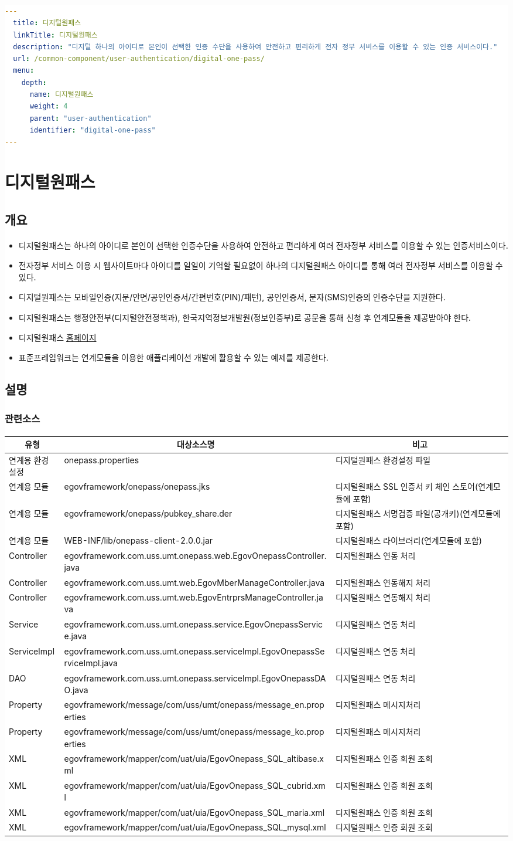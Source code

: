```yaml
---
  title: 디지털원패스
  linkTitle: 디지털원패스
  description: "디지털 하나의 아이디로 본인이 선택한 인증 수단을 사용하여 안전하고 편리하게 전자 정부 서비스를 이용할 수 있는 인증 서비스이다."
  url: /common-component/user-authentication/digital-one-pass/
  menu:
    depth:
      name: 디지털원패스
      weight: 4
      parent: "user-authentication"
      identifier: "digital-one-pass"
---
```




# 디지털원패스

## 개요

- 디지털원패스는 하나의 아이디로 본인이 선택한 인증수단을 사용하여 안전하고 편리하게 여러 전자정부 서비스를 이용할 수 있는 인증서비스이다.
- 전자정부 서비스 이용 시 웹사이트마다 아이디를 일일이 기억할 필요없이 하나의 디지털원패스 아이디를 통해 여러 전자정부 서비스를 이용할 수 있다.
- 디지털원패스는 모바일인증(지문/안면/공인인증서/간편번호(PIN)/패턴), 공인인증서, 문자(SMS)인증의 인증수단을 지원한다.
- 디지털원패스는 행정안전부(디지털안전정책과), 한국지역정보개발원(정보인증부)로 공문을 통해 신청 후 연계모듈을 제공받아야 한다.

- 디지털원패스 [홈페이지](https://www.onepass.go.kr/)
- 표준프레임워크는 연계모듈을 이용한 애플리케이션 개발에 활용할 수 있는 예제를 제공한다.

## 설명

### 관련소스

| 유형 | 대상소스명 | 비고 |
| --- | --- | --- |
| 연계용 환경설정 | onepass.properties | 디지털원패스 환경설정 파일 |
| 연계용 모듈 | egovframework/onepass/onepass.jks | 디지털원패스 SSL 인증서 키 체인 스토어(연계모듈에 포함) |
| 연계용 모듈 | egovframework/onepass/pubkey\_share.der | 디지털원패스 서명검증 파일(공개키)(연계모듈에 포함) |
| 연계용 모듈 | WEB-INF/lib/onepass-client-2.0.0.jar | 디지털원패스 라이브러리(연계모듈에 포함) |
| Controller | egovframework.com.uss.umt.onepass.web.EgovOnepassController.java | 디지털원패스 연동 처리 |
| Controller | egovframework.com.uss.umt.web.EgovMberManageController.java | 디지털원패스 연동해지 처리 |
| Controller | egovframework.com.uss.umt.web.EgovEntrprsManageController.java | 디지털원패스 연동해지 처리 |
| Service | egovframework.com.uss.umt.onepass.service.EgovOnepassService.java | 디지털원패스 연동 처리 |
| ServiceImpl | egovframework.com.uss.umt.onepass.serviceImpl.EgovOnepassServiceImpl.java | 디지털원패스 연동 처리 |
| DAO | egovframework.com.uss.umt.onepass.serviceImpl.EgovOnepassDAO.java | 디지털원패스 연동 처리 |
| Property | egovframework/message/com/uss/umt/onepass/message\_en.properties | 디지털원패스 메시지처리 |
| Property | egovframework/message/com/uss/umt/onepass/message\_ko.properties | 디지털원패스 메시지처리 |
| XML | egovframework/mapper/com/uat/uia/EgovOnepass\_SQL\_altibase.xml | 디지털원패스 인증 회원 조회 |
| XML | egovframework/mapper/com/uat/uia/EgovOnepass\_SQL\_cubrid.xml | 디지털원패스 인증 회원 조회 |
| XML | egovframework/mapper/com/uat/uia/EgovOnepass\_SQL\_maria.xml | 디지털원패스 인증 회원 조회 |
| XML | egovframework/mapper/com/uat/uia/EgovOnepass\_SQL\_mysql.xml | 디지털원패스 인증 회원 조회 |